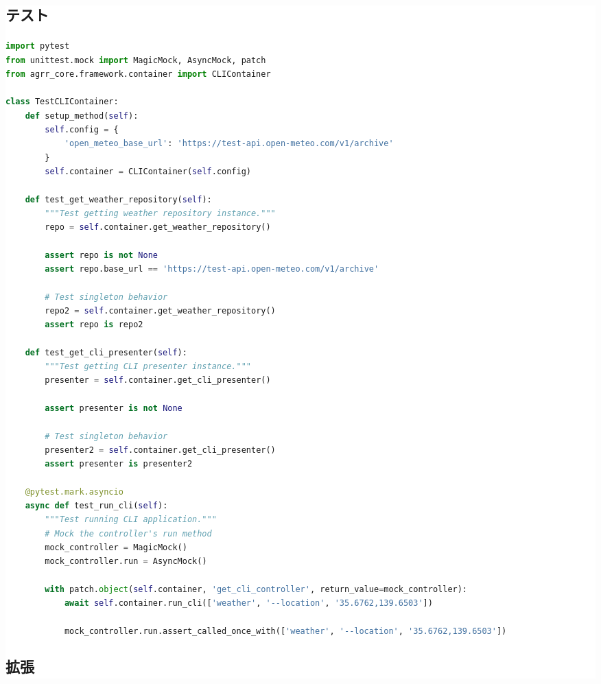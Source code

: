 ## テスト

```python
import pytest
from unittest.mock import MagicMock, AsyncMock, patch
from agrr_core.framework.container import CLIContainer

class TestCLIContainer:
    def setup_method(self):
        self.config = {
            'open_meteo_base_url': 'https://test-api.open-meteo.com/v1/archive'
        }
        self.container = CLIContainer(self.config)
    
    def test_get_weather_repository(self):
        """Test getting weather repository instance."""
        repo = self.container.get_weather_repository()
        
        assert repo is not None
        assert repo.base_url == 'https://test-api.open-meteo.com/v1/archive'
        
        # Test singleton behavior
        repo2 = self.container.get_weather_repository()
        assert repo is repo2
    
    def test_get_cli_presenter(self):
        """Test getting CLI presenter instance."""
        presenter = self.container.get_cli_presenter()
        
        assert presenter is not None
        
        # Test singleton behavior
        presenter2 = self.container.get_cli_presenter()
        assert presenter is presenter2
    
    @pytest.mark.asyncio
    async def test_run_cli(self):
        """Test running CLI application."""
        # Mock the controller's run method
        mock_controller = MagicMock()
        mock_controller.run = AsyncMock()
        
        with patch.object(self.container, 'get_cli_controller', return_value=mock_controller):
            await self.container.run_cli(['weather', '--location', '35.6762,139.6503'])
            
            mock_controller.run.assert_called_once_with(['weather', '--location', '35.6762,139.6503'])
```

## 拡張
